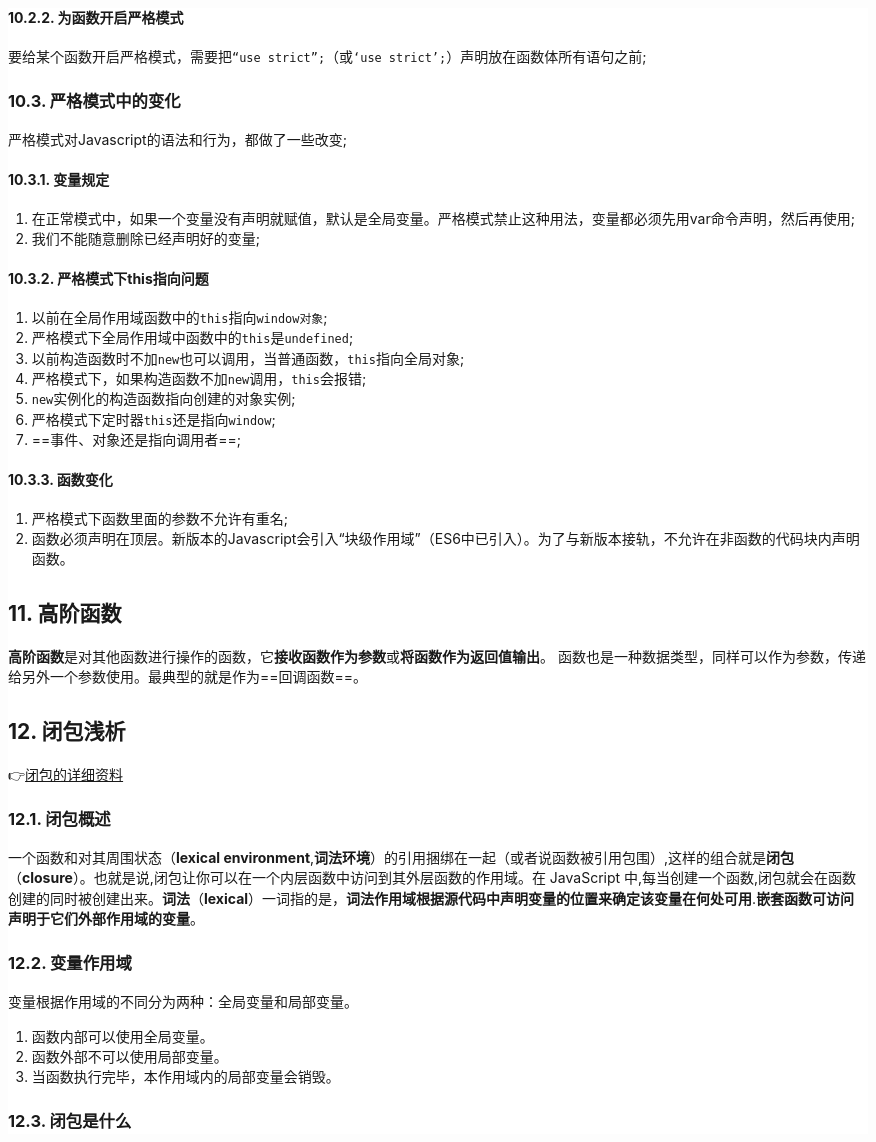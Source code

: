 #### 10.2.2. 为函数开启严格模式

要给某个函数开启严格模式，需要把`“use strict”;`（或`‘use strict’;`）声明放在函数体所有语句之前;

### 10.3. 严格模式中的变化

严格模式对Javascript的语法和行为，都做了一些改变;

#### 10.3.1. 变量规定

1. 在正常模式中，如果一个变量没有声明就赋值，默认是全局变量。严格模式禁止这种用法，变量都必须先用var命令声明，然后再使用;
2. 我们不能随意删除已经声明好的变量;

#### 10.3.2. 严格模式下this指向问题

1. 以前在全局作用域函数中的`this`指向`window对象`;
2. 严格模式下全局作用域中函数中的`this`是`undefined`;
3. 以前构造函数时不加`new`也可以调用，当普通函数，`this`指向全局对象;
4. 严格模式下，如果构造函数不加`new`调用，`this`会报错;
5. `new`实例化的构造函数指向创建的对象实例;
6. 严格模式下定时器`this`还是指向`window`;
7. ==事件、对象还是指向调用者==;

#### 10.3.3. 函数变化

1. 严格模式下函数里面的参数不允许有重名;
2. 函数必须声明在顶层。新版本的Javascript会引入“块级作用域”（ES6中已引入）。为了与新版本接轨，不允许在非函数的代码块内声明函数。

## 11. 高阶函数

**高阶函数**是对其他函数进行操作的函数，它**接收函数作为参数**或**将函数作为返回值输出**。
函数也是一种数据类型，同样可以作为参数，传递给另外一个参数使用。最典型的就是作为==回调函数==。

## 12. 闭包浅析

👉[闭包的详细资料](https://developer.mozilla.org/zh-CN/docs/Web/JavaScript/Closures)

### 12.1. 闭包概述

一个函数和对其周围状态（**lexical environment**,**词法环境**）的引用捆绑在一起（或者说函数被引用包围）,这样的组合就是**闭包**（**closure**）。也就是说,闭包让你可以在一个内层函数中访问到其外层函数的作用域。在 JavaScript 中,每当创建一个函数,闭包就会在函数创建的同时被创建出来。**词法**（**lexical**）一词指的是，**词法作用域根据源代码中声明变量的位置来确定该变量在何处可用**.**嵌套函数可访问声明于它们外部作用域的变量**。

### 12.2. 变量作用域

变量根据作用域的不同分为两种：全局变量和局部变量。

1. 函数内部可以使用全局变量。
2. 函数外部不可以使用局部变量。
3. 当函数执行完毕，本作用域内的局部变量会销毁。

### 12.3. 闭包是什么
